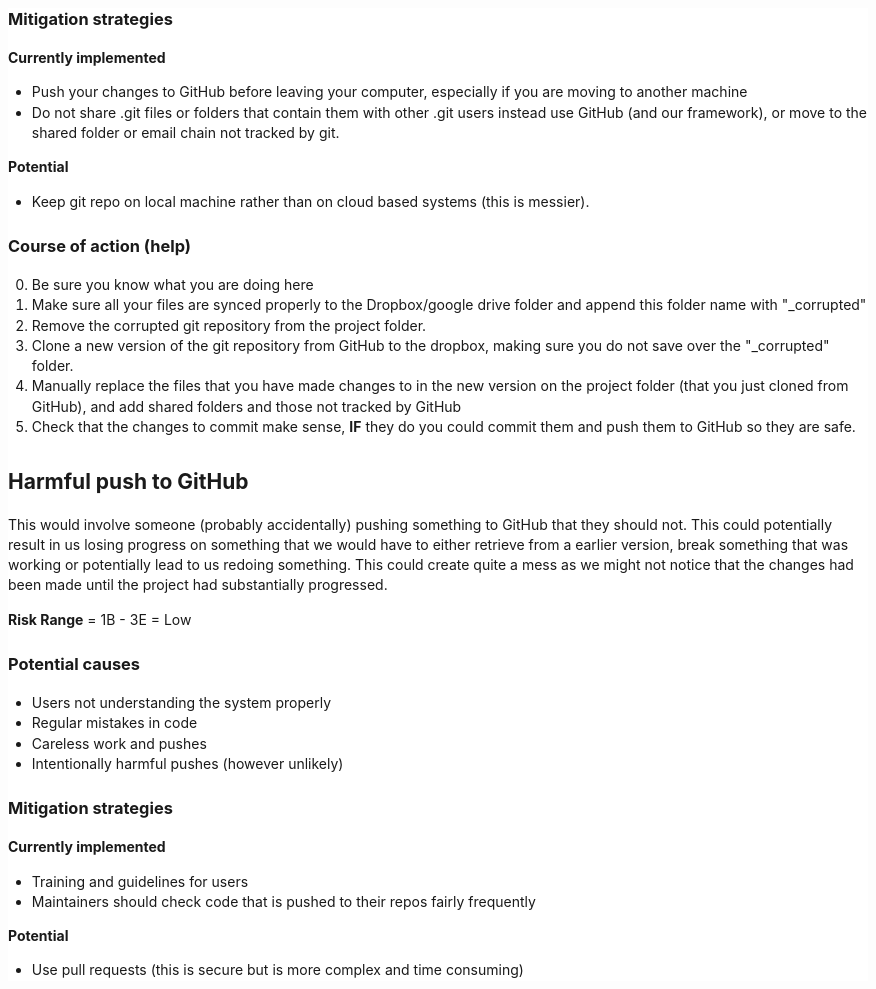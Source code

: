 ### Mitigation strategies

**Currently implemented**

* Push your changes to GitHub before leaving your computer, especially if you are moving to another machine
* Do not share .git files or folders that contain them with other .git users instead use GitHub (and our framework), or move to the shared folder or email chain not tracked by git.

**Potential**

* Keep git repo on local machine rather than on cloud based systems (this is messier).

### Course of action (help)

0. Be sure you know what you are doing here
1. Make sure all your files are synced properly to the Dropbox/google drive folder and append this folder name with "_corrupted"
2. Remove the corrupted git repository from the project folder.
3. Clone a new version of the git repository from GitHub to the dropbox, making sure you do not save over the "_corrupted" folder.
4. Manually replace the files that you have made changes to in the new version on the project folder (that you just cloned from GitHub), and add shared folders and those not tracked by GitHub
5. Check that the changes to commit make sense, **IF** they do you could commit them and push them to GitHub so they are safe.  


## Harmful push to GitHub

This would involve someone (probably accidentally) pushing something to GitHub that they should not. This could potentially result in us losing progress on something that we would have to either retrieve from a earlier version, break something that was working or potentially lead to us redoing something. This could create quite a mess as we might not notice that the changes had been made until the project had substantially progressed.  

**Risk Range** = 1B - 3E = Low 

### Potential causes

* Users not understanding the system properly
* Regular mistakes in code
* Careless work and pushes
* Intentionally harmful pushes (however unlikely)

### Mitigation strategies

**Currently implemented**

* Training and guidelines for users
* Maintainers should check code that is pushed to their repos fairly frequently 

**Potential**

* Use pull requests (this is secure but is more complex and time consuming)
